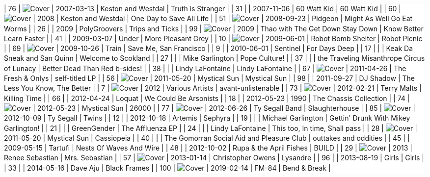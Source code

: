 | 76 | ![Cover](https://i.discogs.com/mFtz6EWrv1Z-cw8dJu9pVDz1hamR8mbQGKpExo__wQE/rs:fit/g:sm/q:40/h:150/w:150/czM6Ly9kaXNjb2dz/LWRhdGFiYXNlLWlt/YWdlcy9SLTEwMjgz/NTctMTE4NTc1NTUw/Ny5qcGVn.jpeg) | 2007-03-13 | Keston and Westdal | Truth is Stranger |
| 31 |  | 2007-11-06 | 60 Watt Kid | 60 Watt Kid |
| 60 | ![Cover](https://i.discogs.com/nH5YtRTRoszhMk3w5SyGyaecT-rbM8HZj2l-qAH97mU/rs:fit/g:sm/q:40/h:150/w:150/czM6Ly9kaXNjb2dz/LWRhdGFiYXNlLWlt/YWdlcy9SLTc5ODIy/NDUtMTQ1Mjg4NTQw/My0zNjI1LmpwZWc.jpeg) | 2008 | Keston and Westdal | One Day to Save All Life |
| 51 | ![Cover](https://i.discogs.com/Wm9ywCXVLyg1hpnLDQ6yKRkgxdkPiMKLUGZoNQTqjQI/rs:fit/g:sm/q:40/h:150/w:150/czM6Ly9kaXNjb2dz/LWRhdGFiYXNlLWlt/YWdlcy9SLTU1NDc2/OTYtMTQzNzA3NTE2/Ny01NjE2LmpwZWc.jpeg) | 2008-09-23 | Pidgeon | Might As Well Go Eat Worms |
| 26 |  | 2009 | PolyGroovers | Trips and Ticks |
| 99 | ![Cover](https://i.discogs.com/UkrXAQFYYmJFqwMtD-EIWWE2vVKc-MI4_L5A9BhHy0E/rs:fit/g:sm/q:40/h:150/w:150/czM6Ly9kaXNjb2dz/LWRhdGFiYXNlLWlt/YWdlcy9SLTIxNjYz/ODEtMTQ5MTkxMzY2/MC0xOTQ2LmpwZWc.jpeg) | 2009 | Thao with The Get Down Stay Down | Know Better Learn Faster |
| 41 |  | 2009-03-07 | Under | More Pleasant Grey |
| 10 | ![Cover](https://i.discogs.com/bWbvVXxaA_ibgGR1Edzx-2NKyTfI0Kl88S1_6kJoE9E/rs:fit/g:sm/q:40/h:150/w:150/czM6Ly9kaXNjb2dz/LWRhdGFiYXNlLWlt/YWdlcy9SLTE4MTg5/NDQtMTI0NTQzODE4/My5qcGVn.jpeg) | 2009-06-01 | Robot Bomb Shelter | Robot Picnic |
| 69 | ![Cover](https://lastfm.freetls.fastly.net/i/u/34s/bc8a9070b373e3602ae9124776683088.png) | 2009-10-26 | Train | Save Me, San Francisco |
| 9 |  | 2010-06-01 | Sentinel | For Days Deep |
| 17 |  |  | Keak Da Sneak and San Quinn | Welcome to Scokland |
| 27 |  |  | Mike Garlington | Pope Culture! |
| 37 |  |  | the Traveling Misanthrope Circus of Lunacy | Better Dead Than Red b-sides! |
| 38 |  |  | Lindy LaFontaine | Lindy LaFontaine |
| 67 | ![Cover](https://i.discogs.com/NyZUx-49TtGsbgRSLMWSx5ptRQOGsMr2teUyoI9MslE/rs:fit/g:sm/q:40/h:150/w:150/czM6Ly9kaXNjb2dz/LWRhdGFiYXNlLWlt/YWdlcy9SLTI4OTk4/MjktMTMwNjM0MDM0/Ny5qcGVn.jpeg) | 2011-04-26 | The Fresh &amp; Onlys | self-titled LP |
| 56 | ![Cover](https://i.discogs.com/pC__PKfK-Iofx92mc5tMXsnLbNQEWaJtMBRzu3TtksY/rs:fit/g:sm/q:40/h:150/w:150/czM6Ly9kaXNjb2dz/LWRhdGFiYXNlLWlt/YWdlcy9SLTExMTg0/MjIyLTE1MTE0MzQ1/MzAtODgzOC5qcGVn.jpeg) | 2011-05-20 | Mystical Sun | Mystical Sun |
| 98 |  | 2011-09-27 | DJ Shadow | The Less You Know, The Better |
| 7 | ![Cover](https://i.discogs.com/qSLBmc190aJfJTE9MKQGT-__ieStfaeEashj9-wafGw/rs:fit/g:sm/q:40/h:150/w:150/czM6Ly9kaXNjb2dz/LWRhdGFiYXNlLWlt/YWdlcy9SLTQyMzI5/NzQtMTM1OTI0MjM4/OC04MjAxLmpwZWc.jpeg) | 2012 | Various Artists | avant-unlistenable |
| 73 | ![Cover](https://lastfm.freetls.fastly.net/i/u/34s/adb07f25a4bf4e6988340fc9c56b92e5.png) | 2012-02-21 | Terry Malts | Killing Time |
| 66 |  | 2012-04-24 | Loquat | We Could Be Arsonists |
| 18 |  | 2012-05-23 | 1990 | The Chassis Collection |
| 74 | ![Cover](https://i.discogs.com/ANVXb1ydG76-mdyiTW62FDSBOheTVQAlZTJQmxeKuEA/rs:fit/g:sm/q:40/h:150/w:150/czM6Ly9kaXNjb2dz/LWRhdGFiYXNlLWlt/YWdlcy9SLTM2MjQ0/MDEtMTMzNzgxOTQ2/My04NjEyLmpwZWc.jpeg) | 2012-05-23 | Mystical Sun | 26000 |
| 77 | ![Cover](https://lastfm.freetls.fastly.net/i/u/34s/8f0f160790a5448eb91130049ce4899a.png) | 2012-06-26 | Ty Segall Band | Slaughterhouse |
| 85 | ![Cover](https://lastfm.freetls.fastly.net/i/u/34s/e24f85ad2721457da1effad21e37c4ad.png) | 2012-10-09 | Ty Segall | Twins |
| 12 |  | 2012-10-18 | Artemis | Sephyra |
| 19 |  |  | Michael Garlington | Gettin&#39; Drunk With Mikey Garlington! |
| 21 |  |  | GreenGender | The Affluenza EP |
| 24 |  |  | Lindy LaFontaine | This too, In time, Shall pass |
| 28 | ![Cover](https://i.discogs.com/wt2fvynKuWgMNsEXNWsTzw9AwAt9xaMaLykMaAm5Kmc/rs:fit/g:sm/q:40/h:150/w:150/czM6Ly9kaXNjb2dz/LWRhdGFiYXNlLWlt/YWdlcy9SLTI4OTE0/MzQtMTMwNTkzNzc2/OC5qcGVn.jpeg) | 2011-05-20 | Mystical Sun | Cassiopeia |
| 40 |  |  | The Gomorran Social Aid and Pleasure Club | outtakes and oddities |
| 45 |  | 2009-05-15 | Tartufi | Nests Of Waves And Wire |
| 48 |  | 2012-10-02 | Rupa &amp; the April Fishes | BUILD |
| 29 | ![Cover](https://i.discogs.com/xR5j-TIhv98GCN8bOJ-J5WgWNY5oZIdL3O7BIubYz4U/rs:fit/g:sm/q:40/h:150/w:150/czM6Ly9kaXNjb2dz/LWRhdGFiYXNlLWlt/YWdlcy9SLTgwMTY5/NDYtMTQ1MzU3MTE5/NC03NDA5LmpwZWc.jpeg) | 2013 | Renee Sebastian | Mrs. Sebastian |
| 57 | ![Cover](https://i.discogs.com/h0oZVBE95L3pVvphMIDbF7sj610XmnWQFiXp7MhJVzY/rs:fit/g:sm/q:40/h:150/w:150/czM6Ly9kaXNjb2dz/LWRhdGFiYXNlLWlt/YWdlcy9SLTQyMDI0/NzktMTQ5MzYwNDE5/My04NDQ2LmpwZWc.jpeg) | 2013-01-14 | Christopher Owens | Lysandre |
| 96 |  | 2013-08-19 | Girls | Girls |
| 33 |  | 2014-05-16 | Dave Aju | Black Frames |
| 100 | ![Cover](https://i.discogs.com/OHJcjvILa9jKlSmIs57aJv-SWZ_cu1pFj4xERpxXBnY/rs:fit/g:sm/q:40/h:150/w:150/czM6Ly9kaXNjb2dz/LWRhdGFiYXNlLWlt/YWdlcy9SLTEzMjI3/NjE0LTE1NTAzMjY4/MzgtMjY2Mi5qcGVn.jpeg) | 2019-02-14 | FM-84 | Bend &amp; Break |
